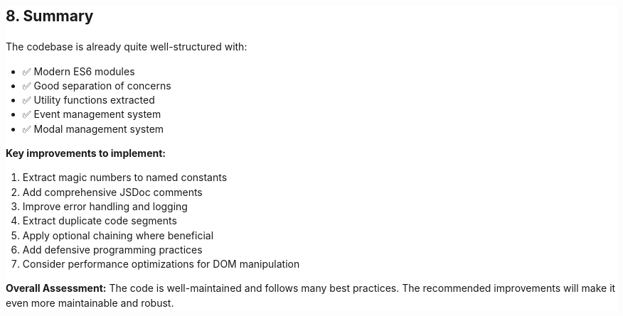 ## 8. Summary

The codebase is already quite well-structured with:
- ✅ Modern ES6 modules
- ✅ Good separation of concerns
- ✅ Utility functions extracted
- ✅ Event management system
- ✅ Modal management system

**Key improvements to implement:**
1. Extract magic numbers to named constants
2. Add comprehensive JSDoc comments
3. Improve error handling and logging
4. Extract duplicate code segments
5. Apply optional chaining where beneficial
6. Add defensive programming practices
7. Consider performance optimizations for DOM manipulation

**Overall Assessment:** The code is well-maintained and follows many best practices. The recommended improvements will make it even more maintainable and robust.
